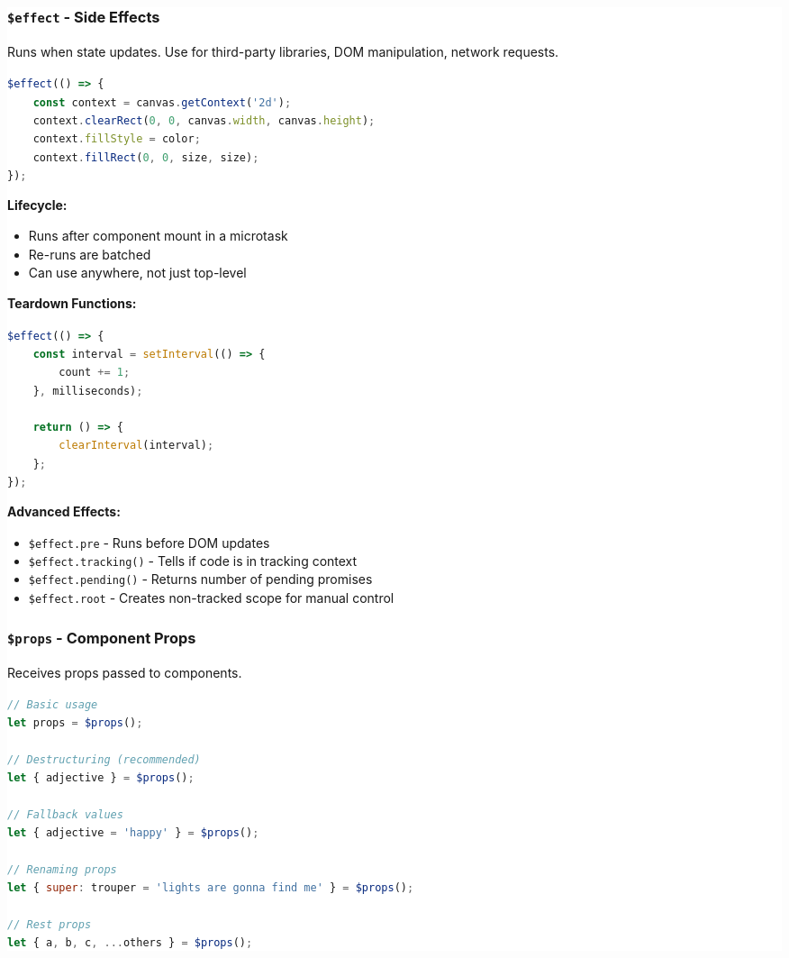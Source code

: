 ### `$effect` - Side Effects

Runs when state updates. Use for third-party libraries, DOM manipulation, network requests.

```js
$effect(() => {
	const context = canvas.getContext('2d');
	context.clearRect(0, 0, canvas.width, canvas.height);
	context.fillStyle = color;
	context.fillRect(0, 0, size, size);
});
```

**Lifecycle:**

- Runs after component mount in a microtask
- Re-runs are batched
- Can use anywhere, not just top-level

**Teardown Functions:**

```js
$effect(() => {
	const interval = setInterval(() => {
		count += 1;
	}, milliseconds);

	return () => {
		clearInterval(interval);
	};
});
```

**Advanced Effects:**

- `$effect.pre` - Runs before DOM updates
- `$effect.tracking()` - Tells if code is in tracking context
- `$effect.pending()` - Returns number of pending promises
- `$effect.root` - Creates non-tracked scope for manual control

### `$props` - Component Props

Receives props passed to components.

```js
// Basic usage
let props = $props();

// Destructuring (recommended)
let { adjective } = $props();

// Fallback values
let { adjective = 'happy' } = $props();

// Renaming props
let { super: trouper = 'lights are gonna find me' } = $props();

// Rest props
let { a, b, c, ...others } = $props();
```
